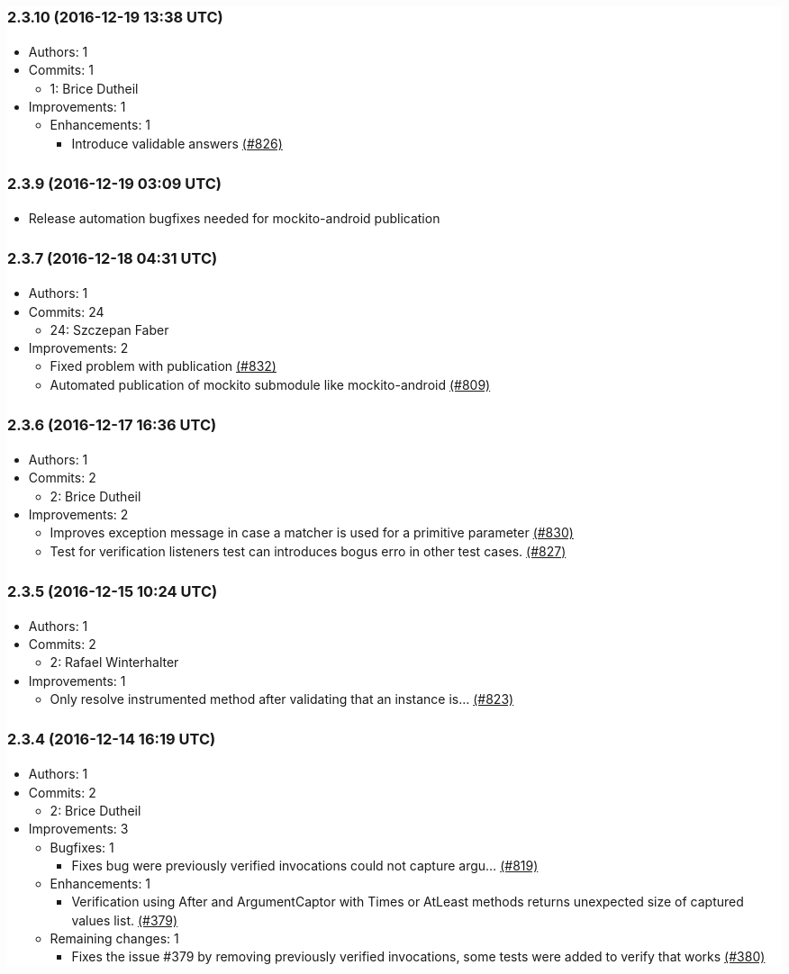 ### 2.3.10 (2016-12-19 13:38 UTC)

* Authors: 1
* Commits: 1
  * 1: Brice Dutheil
* Improvements: 1
  * Enhancements: 1
    * Introduce validable answers [(#826)](https://github.com/mockito/mockito/pull/826)

### 2.3.9 (2016-12-19 03:09 UTC)

* Release automation bugfixes needed for mockito-android publication

### 2.3.7 (2016-12-18 04:31 UTC)

* Authors: 1
* Commits: 24
  * 24: Szczepan Faber
* Improvements: 2
  * Fixed problem with publication [(#832)](https://github.com/mockito/mockito/pull/832)
  * Automated publication of mockito submodule like mockito-android [(#809)](https://github.com/mockito/mockito/pull/809)

### 2.3.6 (2016-12-17 16:36 UTC)

* Authors: 1
* Commits: 2
  * 2: Brice Dutheil
* Improvements: 2
  * Improves exception message in case a matcher is used for a primitive parameter [(#830)](https://github.com/mockito/mockito/pull/830)
  * Test for verification listeners test can introduces bogus erro in other test cases. [(#827)](https://github.com/mockito/mockito/pull/827)

### 2.3.5 (2016-12-15 10:24 UTC)

* Authors: 1
* Commits: 2
  * 2: Rafael Winterhalter
* Improvements: 1
  * Only resolve instrumented method after validating that an instance is… [(#823)](https://github.com/mockito/mockito/pull/823)

### 2.3.4 (2016-12-14 16:19 UTC)

* Authors: 1
* Commits: 2
  * 2: Brice Dutheil
* Improvements: 3
  * Bugfixes: 1
    * Fixes bug were previously verified invocations could not capture argu… [(#819)](https://github.com/mockito/mockito/pull/819)
  * Enhancements: 1
    * Verification using After and ArgumentCaptor with Times or AtLeast methods returns unexpected size of captured values list. [(#379)](https://github.com/mockito/mockito/issues/379)
  * Remaining changes: 1
    * Fixes the issue #379 by removing previously verified invocations, some tests were added to verify that works [(#380)](https://github.com/mockito/mockito/pull/380)
